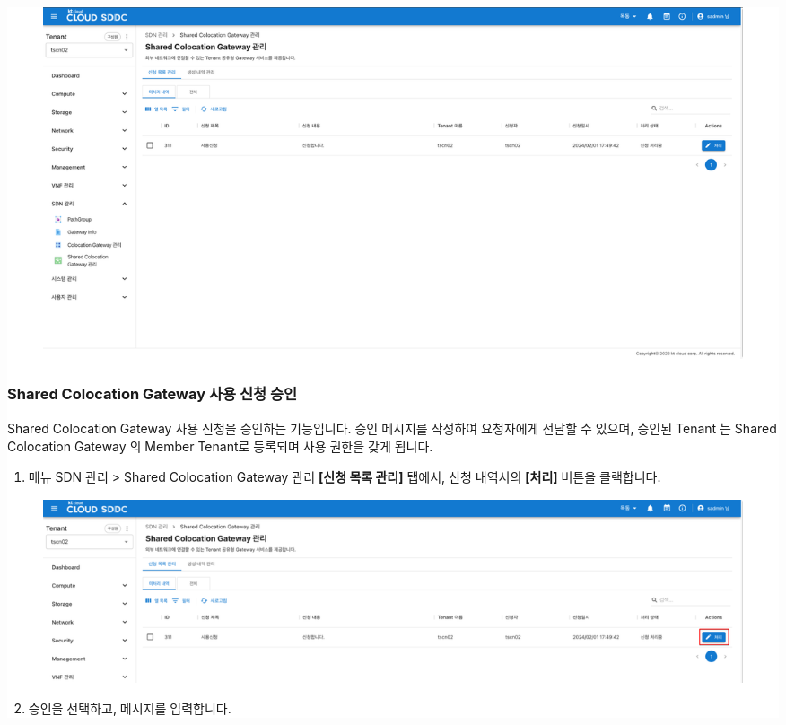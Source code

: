 <figure><img src="../.gitbook/assets/image (572).png" alt=""><figcaption></figcaption></figure>

### Shared Colocation Gateway 사용 신청 승인

Shared Colocation Gateway 사용 신청을 승인하는 기능입니다. 승인 메시지를 작성하여 요청자에게 전달할 수 있으며, 승인된 Tenant 는 Shared Colocation Gateway 의 Member Tenant로 등록되며 사용 권한을 갖게 됩니다.

1. 메뉴 SDN 관리 > Shared Colocation Gateway 관리 **\[신청 목록 관리]** 탭에서, 신청 내역서의 **\[처리]** 버튼을 클랙합니다.

<figure><img src="../.gitbook/assets/image (573).png" alt=""><figcaption></figcaption></figure>

2. 승인을 선택하고, 메시지를 입력합니다.
